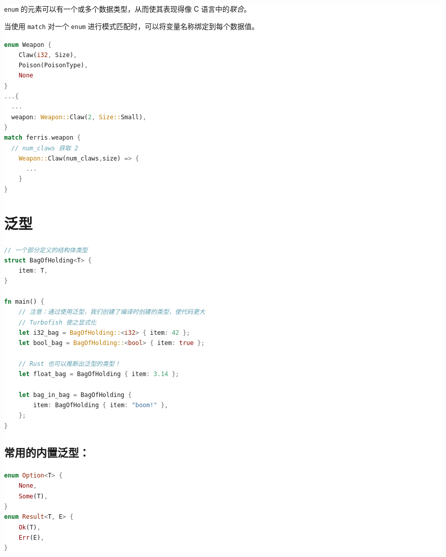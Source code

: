 `enum` 的元素可以有一个或多个数据类型，从而使其表现得像 C 语言中的*联合*。

当使用 `match` 对一个 `enum` 进行模式匹配时，可以将变量名称绑定到每个数据值。

```rust
enum Weapon {
    Claw(i32, Size),
    Poison(PoisonType),
    None
}
...{
  ...
  weapon: Weapon::Claw(2, Size::Small),
}
match ferris.weapon {
  // num_claws 获取 2
    Weapon::Claw(num_claws,size) => {
      ...
  	}
}
```

# 泛型

```rust
// 一个部分定义的结构体类型
struct BagOfHolding<T> {
    item: T,
}

fn main() {
    // 注意：通过使用泛型，我们创建了编译时创建的类型，使代码更大
    // Turbofish 使之显式化
    let i32_bag = BagOfHolding::<i32> { item: 42 };
    let bool_bag = BagOfHolding::<bool> { item: true };
    
    // Rust 也可以推断出泛型的类型！
    let float_bag = BagOfHolding { item: 3.14 };

    let bag_in_bag = BagOfHolding {
        item: BagOfHolding { item: "boom!" },
    };
}

```

## 常用的内置泛型：

```rust
enum Option<T> {
    None,
    Some(T),
}
enum Result<T, E> {
    Ok(T),
    Err(E),
}
```
